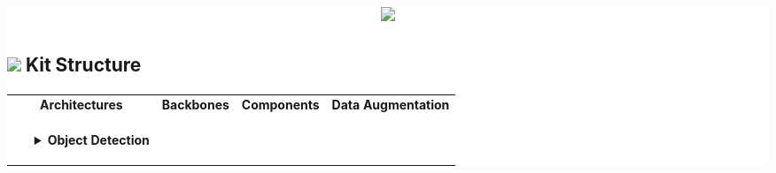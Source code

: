   <div align="center">
  <img src="https://user-images.githubusercontent.com/34162360/177678712-4655747d-4290-4ad9-b7a1-4564a5418ac6.jpg"  width = "200" />  
  </div>

## <img src="https://user-images.githubusercontent.com/48054808/157827140-03ffaff7-7d14-48b4-9440-c38986ea378c.png" width="20"/> Kit Structure

<table align="center">
  <tbody>
    <tr align="center" valign="bottom">
      <td>
        <b>Architectures</b>
      </td>
      <td>
        <b>Backbones</b>
      </td>
      <td>
        <b>Components</b>
      </td>
      <td>
        <b>Data Augmentation</b>
      </td>
    </tr>
    <tr valign="top">
      <td>
        <ul>
        <details><summary><b>Object Detection</b></summary>
          <ul>
            <li>Faster RCNN</li>
            <li>FPN</li>
            <li>Cascade-RCNN</li>
            <li>PSS-Det</li>
            <li>RetinaNet</li>
            <li>YOLOv3</li>  
            <li>YOLOF</li>  
            <li>YOLOX</li>  
            <li>YOLOv5</li>  
            <li>YOLOv6</li>  
            <li>YOLOv7</li>  
            <li>YOLOv8</li>  
            <li>RTMDet</li>  
            <li>PP-YOLO</li>
            <li>PP-YOLO-Tiny</li>
            <li>PP-PicoDet</li>
            <li>PP-YOLOv2</li>
            <li>PP-YOLOE</li>
            <li>PP-YOLOE+</li>
            <li>PP-YOLOE-SOD</li>
            <li>PP-YOLOE-R</li>
            <li>SSD</li>
            <li>CenterNet</li>
            <li>FCOS</li>  
            <li>FCOSR</li>  
            <li>TTFNet</li>
            <li>TOOD</li>
            <li>GFL</li>
            <li>GFLv2</li>
            <li>DETR</li>
            <li>Deformable DETR</li>
            <li>Swin Transformer</li>
            <li>Sparse RCNN</li>
         </ul></details>